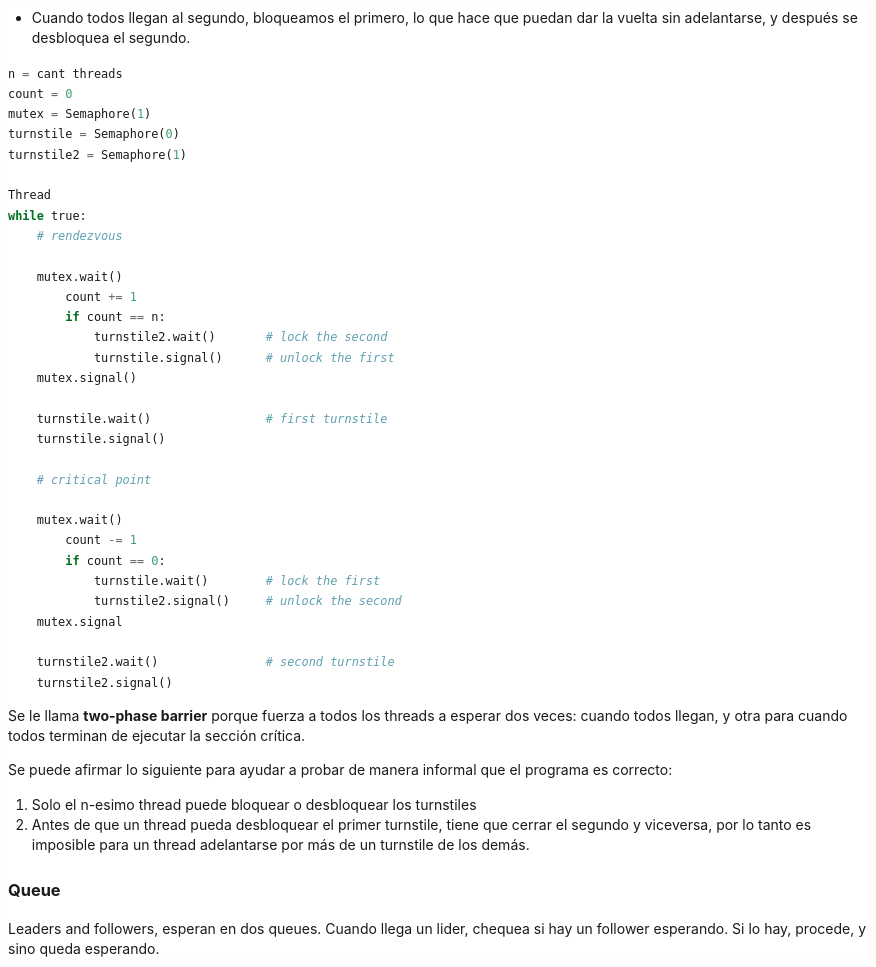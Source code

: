 - Cuando todos llegan al segundo, bloqueamos el primero, lo que hace que puedan
  dar la vuelta sin adelantarse, y después se desbloquea el segundo.

```python
n = cant threads
count = 0
mutex = Semaphore(1)
turnstile = Semaphore(0)
turnstile2 = Semaphore(1)

Thread
while true:
    # rendezvous

    mutex.wait()
        count += 1
        if count == n:
            turnstile2.wait()       # lock the second
            turnstile.signal()      # unlock the first
    mutex.signal()

    turnstile.wait()                # first turnstile
    turnstile.signal()

    # critical point

    mutex.wait()
        count -= 1
        if count == 0:
            turnstile.wait()        # lock the first
            turnstile2.signal()     # unlock the second
    mutex.signal

    turnstile2.wait()               # second turnstile
    turnstile2.signal()
```

Se le llama **two-phase barrier** porque fuerza a todos los threads a esperar
dos veces: cuando todos llegan, y otra para cuando todos terminan de ejecutar
la sección crítica.

Se puede afirmar lo siguiente para ayudar a probar de manera informal que el
programa es correcto:

1. Solo el n-esimo thread puede bloquear o desbloquear los turnstiles
2. Antes de que un thread pueda desbloquear el primer turnstile, tiene que
   cerrar el segundo y viceversa, por lo tanto es imposible para un thread
   adelantarse por más de un turnstile de los demás.

### Queue

Leaders and followers, esperan en dos queues. Cuando llega un lider, chequea si
hay un follower esperando. Si lo hay, procede, y sino queda esperando.
